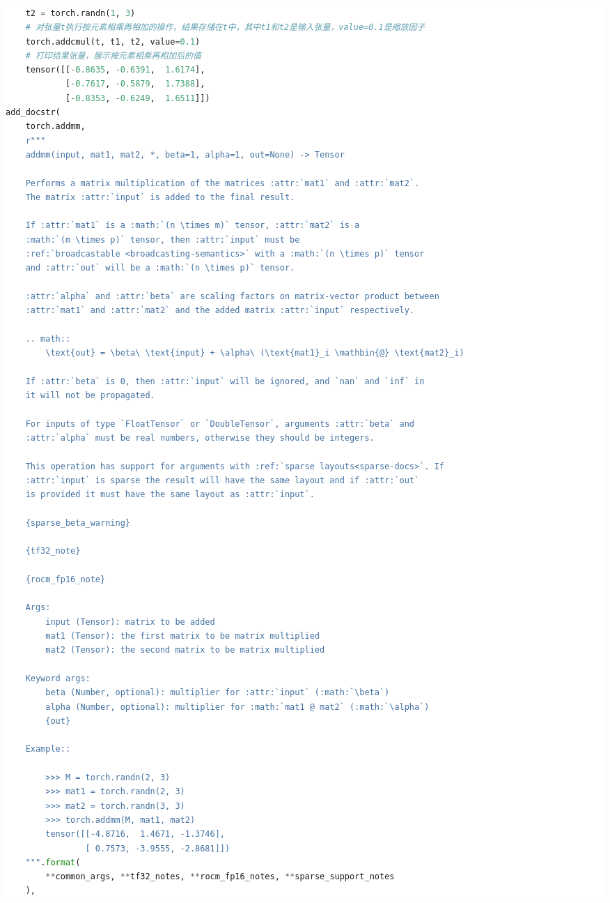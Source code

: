 ```py
    t2 = torch.randn(1, 3)
    # 对张量t执行按元素相乘再相加的操作，结果存储在t中，其中t1和t2是输入张量，value=0.1是缩放因子
    torch.addcmul(t, t1, t2, value=0.1)
    # 打印结果张量，展示按元素相乘再相加后的值
    tensor([[-0.8635, -0.6391,  1.6174],
            [-0.7617, -0.5879,  1.7388],
            [-0.8353, -0.6249,  1.6511]])
add_docstr(
    torch.addmm,
    r"""
    addmm(input, mat1, mat2, *, beta=1, alpha=1, out=None) -> Tensor
    
    Performs a matrix multiplication of the matrices :attr:`mat1` and :attr:`mat2`.
    The matrix :attr:`input` is added to the final result.
    
    If :attr:`mat1` is a :math:`(n \times m)` tensor, :attr:`mat2` is a
    :math:`(m \times p)` tensor, then :attr:`input` must be
    :ref:`broadcastable <broadcasting-semantics>` with a :math:`(n \times p)` tensor
    and :attr:`out` will be a :math:`(n \times p)` tensor.
    
    :attr:`alpha` and :attr:`beta` are scaling factors on matrix-vector product between
    :attr:`mat1` and :attr:`mat2` and the added matrix :attr:`input` respectively.
    
    .. math::
        \text{out} = \beta\ \text{input} + \alpha\ (\text{mat1}_i \mathbin{@} \text{mat2}_i)
    
    If :attr:`beta` is 0, then :attr:`input` will be ignored, and `nan` and `inf` in
    it will not be propagated.
    
    For inputs of type `FloatTensor` or `DoubleTensor`, arguments :attr:`beta` and
    :attr:`alpha` must be real numbers, otherwise they should be integers.
    
    This operation has support for arguments with :ref:`sparse layouts<sparse-docs>`. If
    :attr:`input` is sparse the result will have the same layout and if :attr:`out`
    is provided it must have the same layout as :attr:`input`.
    
    {sparse_beta_warning}
    
    {tf32_note}
    
    {rocm_fp16_note}
    
    Args:
        input (Tensor): matrix to be added
        mat1 (Tensor): the first matrix to be matrix multiplied
        mat2 (Tensor): the second matrix to be matrix multiplied
    
    Keyword args:
        beta (Number, optional): multiplier for :attr:`input` (:math:`\beta`)
        alpha (Number, optional): multiplier for :math:`mat1 @ mat2` (:math:`\alpha`)
        {out}
    
    Example::
    
        >>> M = torch.randn(2, 3)
        >>> mat1 = torch.randn(2, 3)
        >>> mat2 = torch.randn(3, 3)
        >>> torch.addmm(M, mat1, mat2)
        tensor([[-4.8716,  1.4671, -1.3746],
                [ 0.7573, -3.9555, -2.8681]])
    """.format(
        **common_args, **tf32_notes, **rocm_fp16_notes, **sparse_support_notes
    ),
```